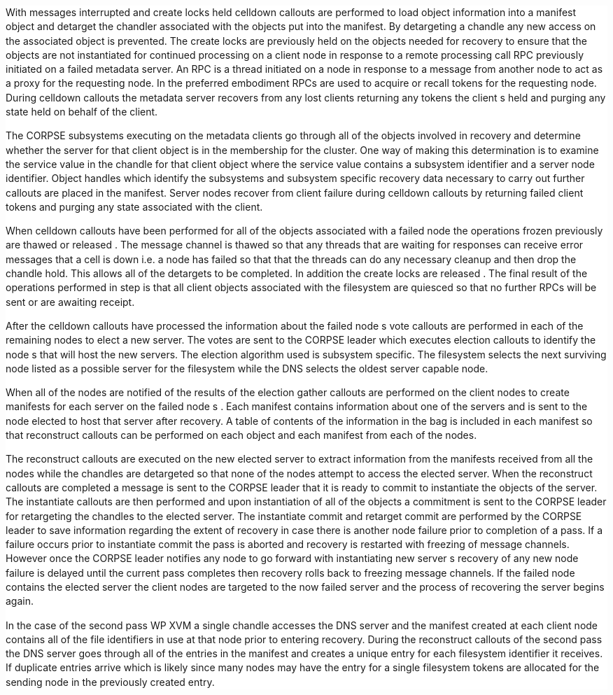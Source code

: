 With messages interrupted and create locks held celldown callouts are performed to load object information into a manifest object and detarget the chandler associated with the objects put into the manifest. By detargeting a chandle any new access on the associated object is prevented. The create locks are previously held on the objects needed for recovery to ensure that the objects are not instantiated for continued processing on a client node in response to a remote processing call RPC previously initiated on a failed metadata server. An RPC is a thread initiated on a node in response to a message from another node to act as a proxy for the requesting node. In the preferred embodiment RPCs are used to acquire or recall tokens for the requesting node. During celldown callouts the metadata server recovers from any lost clients returning any tokens the client s held and purging any state held on behalf of the client.

The CORPSE subsystems executing on the metadata clients go through all of the objects involved in recovery and determine whether the server for that client object is in the membership for the cluster. One way of making this determination is to examine the service value in the chandle for that client object where the service value contains a subsystem identifier and a server node identifier. Object handles which identify the subsystems and subsystem specific recovery data necessary to carry out further callouts are placed in the manifest. Server nodes recover from client failure during celldown callouts by returning failed client tokens and purging any state associated with the client.

When celldown callouts have been performed for all of the objects associated with a failed node the operations frozen previously are thawed or released . The message channel is thawed so that any threads that are waiting for responses can receive error messages that a cell is down i.e. a node has failed so that that the threads can do any necessary cleanup and then drop the chandle hold. This allows all of the detargets to be completed. In addition the create locks are released . The final result of the operations performed in step is that all client objects associated with the filesystem are quiesced so that no further RPCs will be sent or are awaiting receipt.

After the celldown callouts have processed the information about the failed node s vote callouts are performed in each of the remaining nodes to elect a new server. The votes are sent to the CORPSE leader which executes election callouts to identify the node s that will host the new servers. The election algorithm used is subsystem specific. The filesystem selects the next surviving node listed as a possible server for the filesystem while the DNS selects the oldest server capable node.

When all of the nodes are notified of the results of the election gather callouts are performed on the client nodes to create manifests for each server on the failed node s . Each manifest contains information about one of the servers and is sent to the node elected to host that server after recovery. A table of contents of the information in the bag is included in each manifest so that reconstruct callouts can be performed on each object and each manifest from each of the nodes.

The reconstruct callouts are executed on the new elected server to extract information from the manifests received from all the nodes while the chandles are detargeted so that none of the nodes attempt to access the elected server. When the reconstruct callouts are completed a message is sent to the CORPSE leader that it is ready to commit to instantiate the objects of the server. The instantiate callouts are then performed and upon instantiation of all of the objects a commitment is sent to the CORPSE leader for retargeting the chandles to the elected server. The instantiate commit and retarget commit are performed by the CORPSE leader to save information regarding the extent of recovery in case there is another node failure prior to completion of a pass. If a failure occurs prior to instantiate commit the pass is aborted and recovery is restarted with freezing of message channels. However once the CORPSE leader notifies any node to go forward with instantiating new server s recovery of any new node failure is delayed until the current pass completes then recovery rolls back to freezing message channels. If the failed node contains the elected server the client nodes are targeted to the now failed server and the process of recovering the server begins again.

In the case of the second pass WP XVM a single chandle accesses the DNS server and the manifest created at each client node contains all of the file identifiers in use at that node prior to entering recovery. During the reconstruct callouts of the second pass the DNS server goes through all of the entries in the manifest and creates a unique entry for each filesystem identifier it receives. If duplicate entries arrive which is likely since many nodes may have the entry for a single filesystem tokens are allocated for the sending node in the previously created entry.
